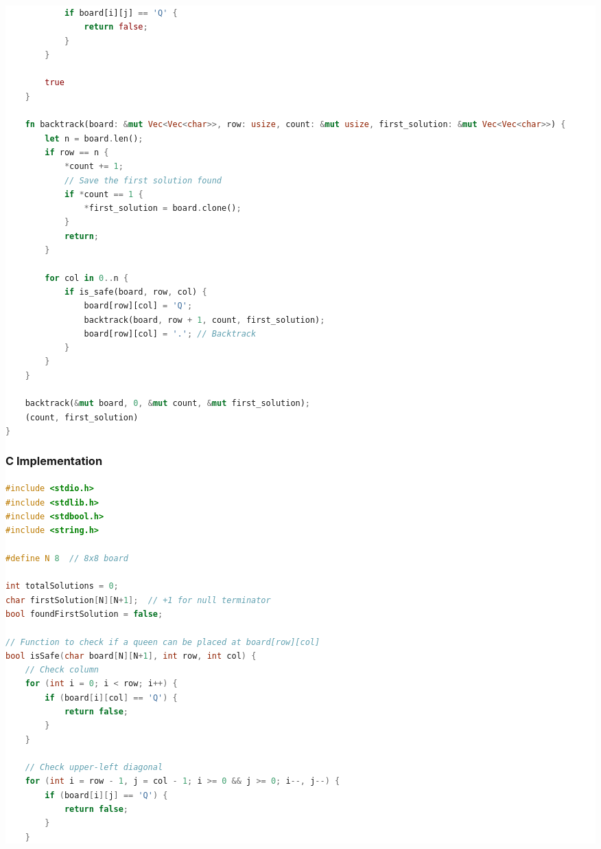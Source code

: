 ```rust
            if board[i][j] == 'Q' {
                return false;
            }
        }

        true
    }

    fn backtrack(board: &mut Vec<Vec<char>>, row: usize, count: &mut usize, first_solution: &mut Vec<Vec<char>>) {
        let n = board.len();
        if row == n {
            *count += 1;
            // Save the first solution found
            if *count == 1 {
                *first_solution = board.clone();
            }
            return;
        }

        for col in 0..n {
            if is_safe(board, row, col) {
                board[row][col] = 'Q';
                backtrack(board, row + 1, count, first_solution);
                board[row][col] = '.'; // Backtrack
            }
        }
    }

    backtrack(&mut board, 0, &mut count, &mut first_solution);
    (count, first_solution)
}
```

### C Implementation
```c
#include <stdio.h>
#include <stdlib.h>
#include <stdbool.h>
#include <string.h>

#define N 8  // 8x8 board

int totalSolutions = 0;
char firstSolution[N][N+1];  // +1 for null terminator
bool foundFirstSolution = false;

// Function to check if a queen can be placed at board[row][col]
bool isSafe(char board[N][N+1], int row, int col) {
    // Check column
    for (int i = 0; i < row; i++) {
        if (board[i][col] == 'Q') {
            return false;
        }
    }

    // Check upper-left diagonal
    for (int i = row - 1, j = col - 1; i >= 0 && j >= 0; i--, j--) {
        if (board[i][j] == 'Q') {
            return false;
        }
    }

```